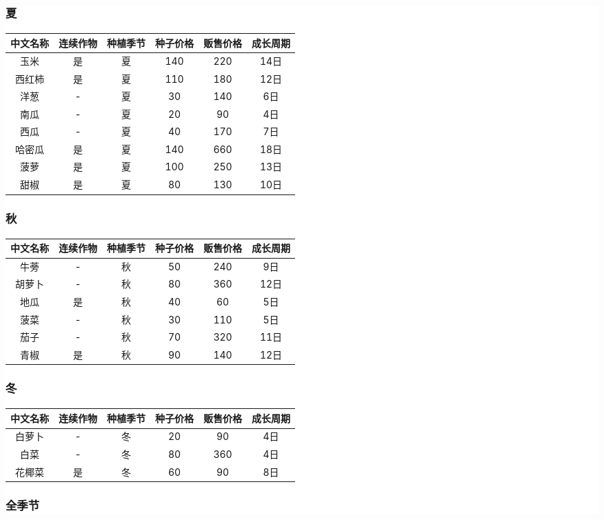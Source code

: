 ### 夏

|中文名称|连续作物|种植季节|种子价格|贩售价格|成长周期|
|:-:|:-:|:-:|:-:|:-:|:-:|
|玉米|是|夏|140|220|14日|
|西红柿|是|夏|110|180|12日|
|洋葱|-|夏|30|140|6日|
|南瓜|-|夏|20|90|4日|
|西瓜|-|夏|40|170|7日|
|哈密瓜|是|夏|140|660|18日|
|菠萝|是|夏|100|250|13日|
|甜椒|是|夏|80|130|10日|


### 秋

|中文名称|连续作物|种植季节|种子价格|贩售价格|成长周期|
|:-:|:-:|:-:|:-:|:-:|:-:|
|牛蒡|-|秋|50|240|9日|
|胡萝卜|-|秋|80|360|12日|
|地瓜|是|秋|40|60|5日|
|菠菜|-|秋|30|110|5日|
|茄子|-|秋|70|320|11日|
|青椒|是|秋|90|140|12日|


### 冬


|中文名称|连续作物|种植季节|种子价格|贩售价格|成长周期|
|:-:|:-:|:-:|:-:|:-:|:-:|
|白萝卜|-|冬|20|90|4日|
|白菜|-|冬|80|360|4日|
|花椰菜|是|冬|60|90|8日|


### 全季节
